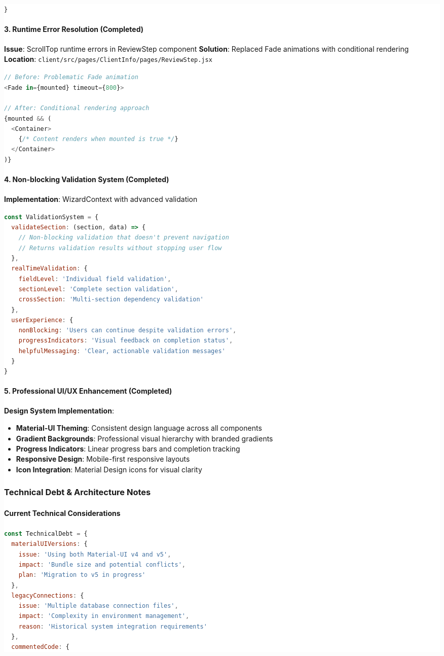 ```javascript
}
```

#### **3. Runtime Error Resolution** (Completed)
**Issue**: ScrollTop runtime errors in ReviewStep component
**Solution**: Replaced Fade animations with conditional rendering
**Location**: `client/src/pages/ClientInfo/pages/ReviewStep.jsx`
```javascript
// Before: Problematic Fade animation
<Fade in={mounted} timeout={800}>

// After: Conditional rendering approach
{mounted && (
  <Container>
    {/* Content renders when mounted is true */}
  </Container>
)}
```

#### **4. Non-blocking Validation System** (Completed)
**Implementation**: WizardContext with advanced validation
```javascript
const ValidationSystem = {
  validateSection: (section, data) => {
    // Non-blocking validation that doesn't prevent navigation
    // Returns validation results without stopping user flow
  },
  realTimeValidation: {
    fieldLevel: 'Individual field validation',
    sectionLevel: 'Complete section validation',
    crossSection: 'Multi-section dependency validation'
  },
  userExperience: {
    nonBlocking: 'Users can continue despite validation errors',
    progressIndicators: 'Visual feedback on completion status',
    helpfulMessaging: 'Clear, actionable validation messages'
  }
}
```

#### **5. Professional UI/UX Enhancement** (Completed)
**Design System Implementation**:
- **Material-UI Theming**: Consistent design language across all components
- **Gradient Backgrounds**: Professional visual hierarchy with branded gradients
- **Progress Indicators**: Linear progress bars and completion tracking
- **Responsive Design**: Mobile-first responsive layouts
- **Icon Integration**: Material Design icons for visual clarity

### **Technical Debt & Architecture Notes**

#### **Current Technical Considerations**
```javascript
const TechnicalDebt = {
  materialUIVersions: {
    issue: 'Using both Material-UI v4 and v5',
    impact: 'Bundle size and potential conflicts',
    plan: 'Migration to v5 in progress'
  },
  legacyConnections: {
    issue: 'Multiple database connection files',
    impact: 'Complexity in environment management',
    reason: 'Historical system integration requirements'
  },
  commentedCode: {
```